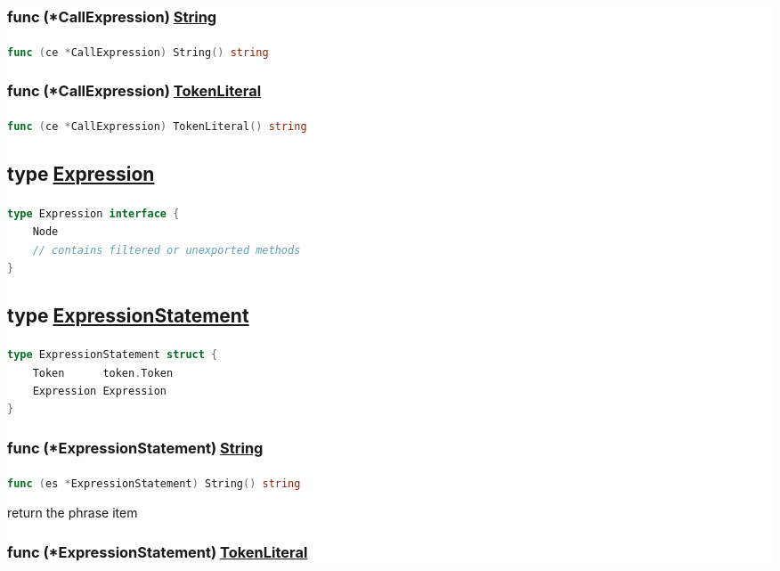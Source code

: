 <a name="CallExpression.String"></a>
### func \(\*CallExpression\) [String](<https://github.com/ye-rm/awesomeDSL/blob/master/ast/ast.go#L290>)

```go
func (ce *CallExpression) String() string
```



<a name="CallExpression.TokenLiteral"></a>
### func \(\*CallExpression\) [TokenLiteral](<https://github.com/ye-rm/awesomeDSL/blob/master/ast/ast.go#L289>)

```go
func (ce *CallExpression) TokenLiteral() string
```



<a name="Expression"></a>
## type [Expression](<https://github.com/ye-rm/awesomeDSL/blob/master/ast/ast.go#L22-L25>)



```go
type Expression interface {
    Node
    // contains filtered or unexported methods
}
```

<a name="ExpressionStatement"></a>
## type [ExpressionStatement](<https://github.com/ye-rm/awesomeDSL/blob/master/ast/ast.go#L27-L30>)



```go
type ExpressionStatement struct {
    Token      token.Token
    Expression Expression
}
```

<a name="ExpressionStatement.String"></a>
### func \(\*ExpressionStatement\) [String](<https://github.com/ye-rm/awesomeDSL/blob/master/ast/ast.go#L42>)

```go
func (es *ExpressionStatement) String() string
```

return the phrase item

<a name="ExpressionStatement.TokenLiteral"></a>
### func \(\*ExpressionStatement\) [TokenLiteral](<https://github.com/ye-rm/awesomeDSL/blob/master/ast/ast.go#L37>)
